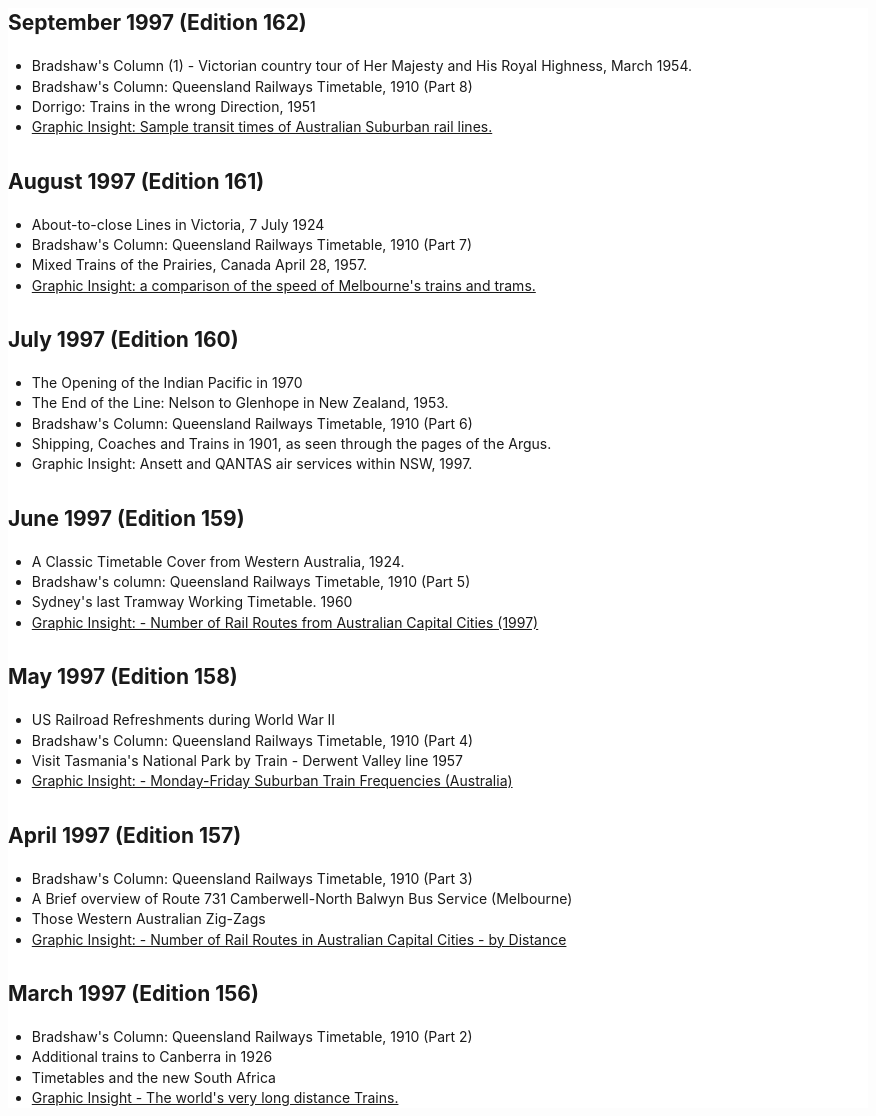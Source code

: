 ## **September 1997** (Edition 162)     

-   Bradshaw's Column (1) - Victorian country tour of Her Majesty and His Royal Highness, March 1954.        
-   Bradshaw's Column: Queensland Railways Timetable, 1910 (Part 8)  
-   Dorrigo: Trains in the wrong Direction, 1951   
-   [Graphic Insight: Sample transit times of Australian Suburban rail lines.](times997.html)       

## **August 1997** (Edition 161)        

-   About-to-close Lines in Victoria, 7 July 1924  
-   Bradshaw's Column: Queensland Railways Timetable, 1910 (Part 7)  
-   Mixed Trains of the Prairies, Canada April 28, 1957.    
-   [Graphic Insight: a comparison of the speed of Melbourne's trains   and trams.](times897.html)

## **July 1997** (Edition 160)

-   The Opening of the Indian Pacific in 1970      
-   The End of the Line: Nelson to Glenhope in New Zealand, 1953.    
-   Bradshaw's Column: Queensland Railways Timetable, 1910 (Part 6)  
-   Shipping, Coaches and Trains in 1901, as seen through the pages of the Argus.  
-   Graphic Insight: Ansett and QANTAS air services within NSW, 1997.  

## **June 1997** (Edition 159)      

-   A Classic Timetable Cover from Western Australia, 1924.
-   Bradshaw's column: Queensland Railways Timetable, 1910 (Part 5)  
-   Sydney's last Tramway Working Timetable. 1960  
-   [Graphic Insight: - Number of Rail Routes from Australian Capital Cities (1997)](times697.html)       

## **May 1997** (Edition 158)       

-   US Railroad Refreshments during World War II   
-   Bradshaw's Column: Queensland Railways Timetable, 1910 (Part 4)  
-   Visit Tasmania's National Park by Train - Derwent Valley line 1957        
-   [Graphic Insight: - Monday-Friday Suburban Train Frequencies (Australia)](times597.html)      

## **April 1997** (Edition 157)     

-   Bradshaw's Column: Queensland Railways Timetable, 1910 (Part 3)  
-   A Brief overview of Route 731 Camberwell-North Balwyn Bus Service (Melbourne)  
-   Those Western Australian Zig-Zags     
-   [Graphic Insight: - Number of Rail Routes in Australian Capital Cities - by Distance](times497.html)         

## **March 1997** (Edition 156)     

-   Bradshaw's Column: Queensland Railways Timetable, 1910 (Part 2)  
-   Additional trains to Canberra in 1926
-   Timetables and the new South Africa   
-   [Graphic Insight - The world's very long distance Trains.](times397.html)    
